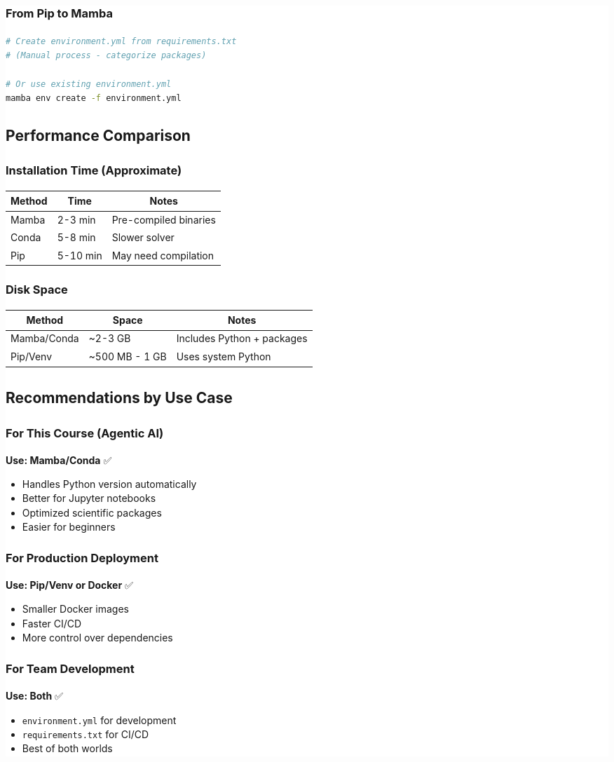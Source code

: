 ### From Pip to Mamba

```bash
# Create environment.yml from requirements.txt
# (Manual process - categorize packages)

# Or use existing environment.yml
mamba env create -f environment.yml
```

## Performance Comparison

### Installation Time (Approximate)

| Method | Time | Notes |
|--------|------|-------|
| Mamba | 2-3 min | Pre-compiled binaries |
| Conda | 5-8 min | Slower solver |
| Pip | 5-10 min | May need compilation |

### Disk Space

| Method | Space | Notes |
|--------|-------|-------|
| Mamba/Conda | ~2-3 GB | Includes Python + packages |
| Pip/Venv | ~500 MB - 1 GB | Uses system Python |

## Recommendations by Use Case

### For This Course (Agentic AI)
**Use: Mamba/Conda** ✅
- Handles Python version automatically
- Better for Jupyter notebooks
- Optimized scientific packages
- Easier for beginners

### For Production Deployment
**Use: Pip/Venv or Docker** ✅
- Smaller Docker images
- Faster CI/CD
- More control over dependencies

### For Team Development
**Use: Both** ✅
- `environment.yml` for development
- `requirements.txt` for CI/CD
- Best of both worlds
